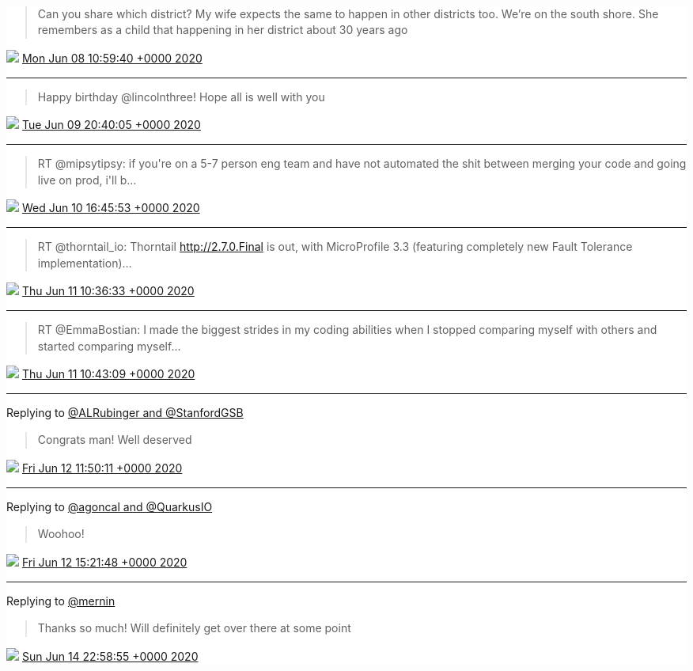 > Can you share which district? My wife expects the same to happen in other districts too. We’re on the south shore. She remembers as a child that happening in her district about 30 years ago

<img src="/images/twitter/media/tweet.ico" width="12" /> [Mon Jun 08 10:59:40 +0000 2020](https://twitter.com/kenfinnigan/status/1269947194603339776)

----

> Happy birthday @lincolnthree! Hope all is well with you

<img src="/images/twitter/media/tweet.ico" width="12" /> [Tue Jun 09 20:40:05 +0000 2020](https://twitter.com/kenfinnigan/status/1270455648082370566)

----

> RT @mipsytipsy: if you're on a 5-7 person eng team and have not automated the shit between merging your code and going live on prod, i'll b…

<img src="/images/twitter/media/tweet.ico" width="12" /> [Wed Jun 10 16:45:53 +0000 2020](https://twitter.com/kenfinnigan/status/1270759101224673283)

----

> RT @thorntail_io: Thorntail http://2.7.0.Final is out, with MicroProfile 3.3 (featuring completely new Fault Tolerance implementation)…

<img src="/images/twitter/media/tweet.ico" width="12" /> [Thu Jun 11 10:36:33 +0000 2020](https://twitter.com/kenfinnigan/status/1271028541132587008)

----

> RT @EmmaBostian: I made the biggest strides in my coding abilities when I stopped comparing myself with others and started comparing myself…

<img src="/images/twitter/media/tweet.ico" width="12" /> [Thu Jun 11 10:43:09 +0000 2020](https://twitter.com/kenfinnigan/status/1271030201493880832)

----

Replying to [@ALRubinger and @StanfordGSB](https://twitter.com/ALRubinger/status/1271374404379766784)

> Congrats man! Well deserved

<img src="/images/twitter/media/tweet.ico" width="12" /> [Fri Jun 12 11:50:11 +0000 2020](https://twitter.com/kenfinnigan/status/1271409457961078784)

----

Replying to [@agoncal and @QuarkusIO](https://twitter.com/agoncal/status/1271452321017475078)

> Woohoo!

<img src="/images/twitter/media/tweet.ico" width="12" /> [Fri Jun 12 15:21:48 +0000 2020](https://twitter.com/kenfinnigan/status/1271462715320668161)

----

Replying to [@mernin](https://twitter.com/mernin/status/1272299260055347200)

> Thanks so much! Will definitely get over there at some point

<img src="/images/twitter/media/tweet.ico" width="12" /> [Sun Jun 14 22:58:55 +0000 2020](https://twitter.com/kenfinnigan/status/1272302529133543429)
